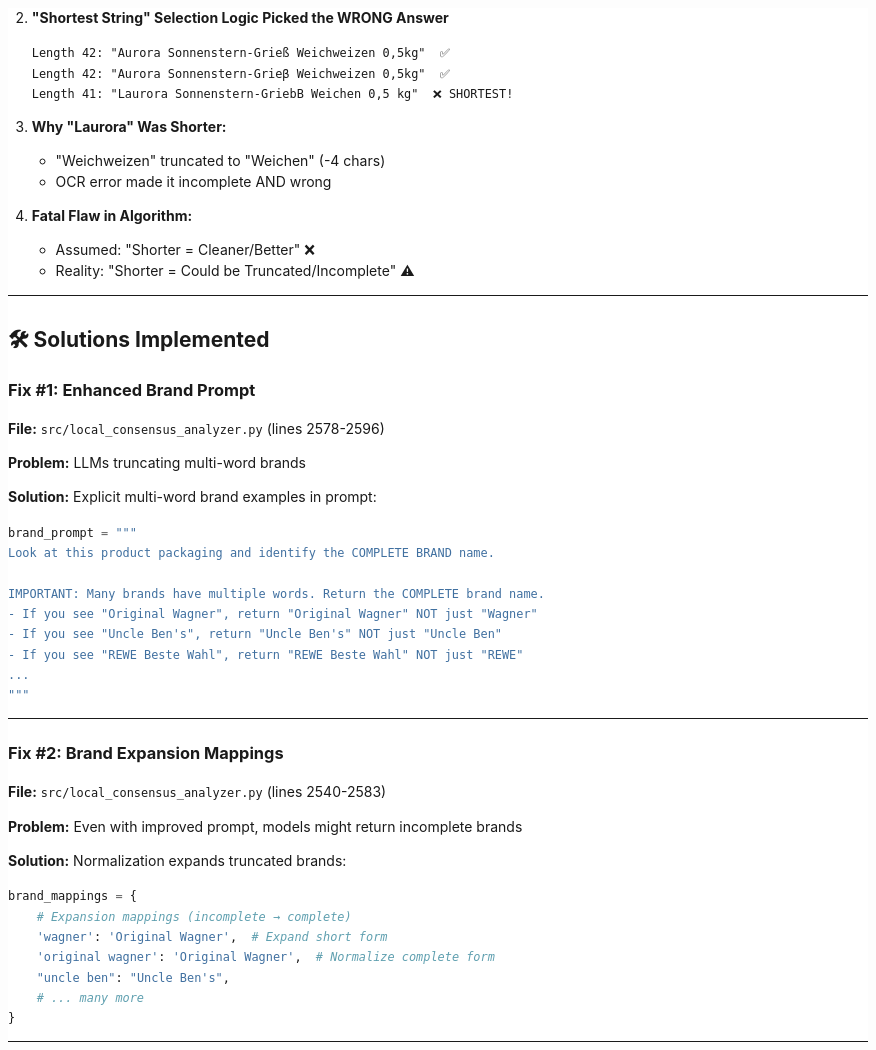 2. **"Shortest String" Selection Logic Picked the WRONG Answer**
   ```
   Length 42: "Aurora Sonnenstern-Grieß Weichweizen 0,5kg"  ✅
   Length 42: "Aurora Sonnenstern-Grieβ Weichweizen 0,5kg"  ✅
   Length 41: "Laurora Sonnenstern-GriebB Weichen 0,5 kg"  ❌ SHORTEST!
   ```

3. **Why "Laurora" Was Shorter:**
   - "Weichweizen" truncated to "Weichen" (-4 chars)
   - OCR error made it incomplete AND wrong

4. **Fatal Flaw in Algorithm:**
   - Assumed: "Shorter = Cleaner/Better" ❌
   - Reality: "Shorter = Could be Truncated/Incomplete" ⚠️

---

## 🛠️ Solutions Implemented

### Fix #1: Enhanced Brand Prompt
**File:** `src/local_consensus_analyzer.py` (lines 2578-2596)

**Problem:** LLMs truncating multi-word brands

**Solution:** Explicit multi-word brand examples in prompt:
```python
brand_prompt = """
Look at this product packaging and identify the COMPLETE BRAND name.

IMPORTANT: Many brands have multiple words. Return the COMPLETE brand name.
- If you see "Original Wagner", return "Original Wagner" NOT just "Wagner"
- If you see "Uncle Ben's", return "Uncle Ben's" NOT just "Uncle Ben"
- If you see "REWE Beste Wahl", return "REWE Beste Wahl" NOT just "REWE"
...
"""
```

---

### Fix #2: Brand Expansion Mappings
**File:** `src/local_consensus_analyzer.py` (lines 2540-2583)

**Problem:** Even with improved prompt, models might return incomplete brands

**Solution:** Normalization expands truncated brands:
```python
brand_mappings = {
    # Expansion mappings (incomplete → complete)
    'wagner': 'Original Wagner',  # Expand short form
    'original wagner': 'Original Wagner',  # Normalize complete form
    "uncle ben": "Uncle Ben's",
    # ... many more
}
```

---